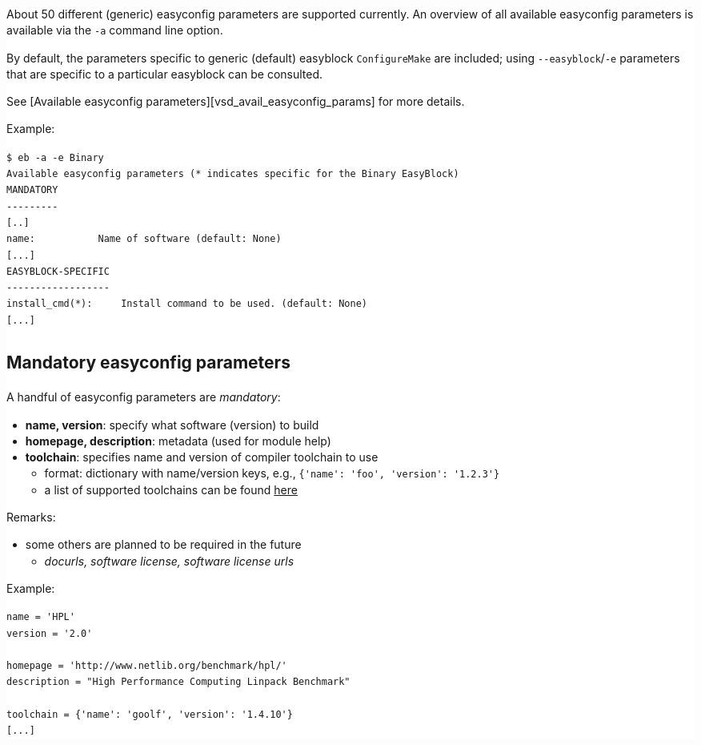 About 50 different (generic) easyconfig parameters are supported
currently. An overview of all available easyconfig parameters is
available via the `-a` command line option.

By default, the parameters specific to generic (default) easyblock
`ConfigureMake` are included; using `--easyblock`/`-e` parameters that
are specific to a particular easyblock can be consulted.

See [Available easyconfig parameters][vsd_avail_easyconfig_params] for more details.

Example:

``` console
$ eb -a -e Binary
Available easyconfig parameters (* indicates specific for the Binary EasyBlock)
MANDATORY
---------
[..]
name:           Name of software (default: None)
[...]
EASYBLOCK-SPECIFIC
------------------
install_cmd(*):     Install command to be used. (default: None)
[...]
```

## Mandatory easyconfig parameters

A handful of easyconfig parameters are *mandatory*:

- **name, version**: specify what software (version) to build
- **homepage, description**: metadata (used for module help)
- **toolchain**: specifies name and version of compiler toolchain to
    use
    - format: dictionary with name/version keys, e.g.,
        `{'name': 'foo', 'version': '1.2.3'}`
    - a list of supported toolchains can be found
        [here](version-specific/toolchains.md)

Remarks:

- some others are planned to be required in the future
    - *docurls, software license, software license urls*

Example:

``` console
name = 'HPL'
version = '2.0'

homepage = 'http://www.netlib.org/benchmark/hpl/'
description = "High Performance Computing Linpack Benchmark"

toolchain = {'name': 'goolf', 'version': '1.4.10'}
[...]
```
